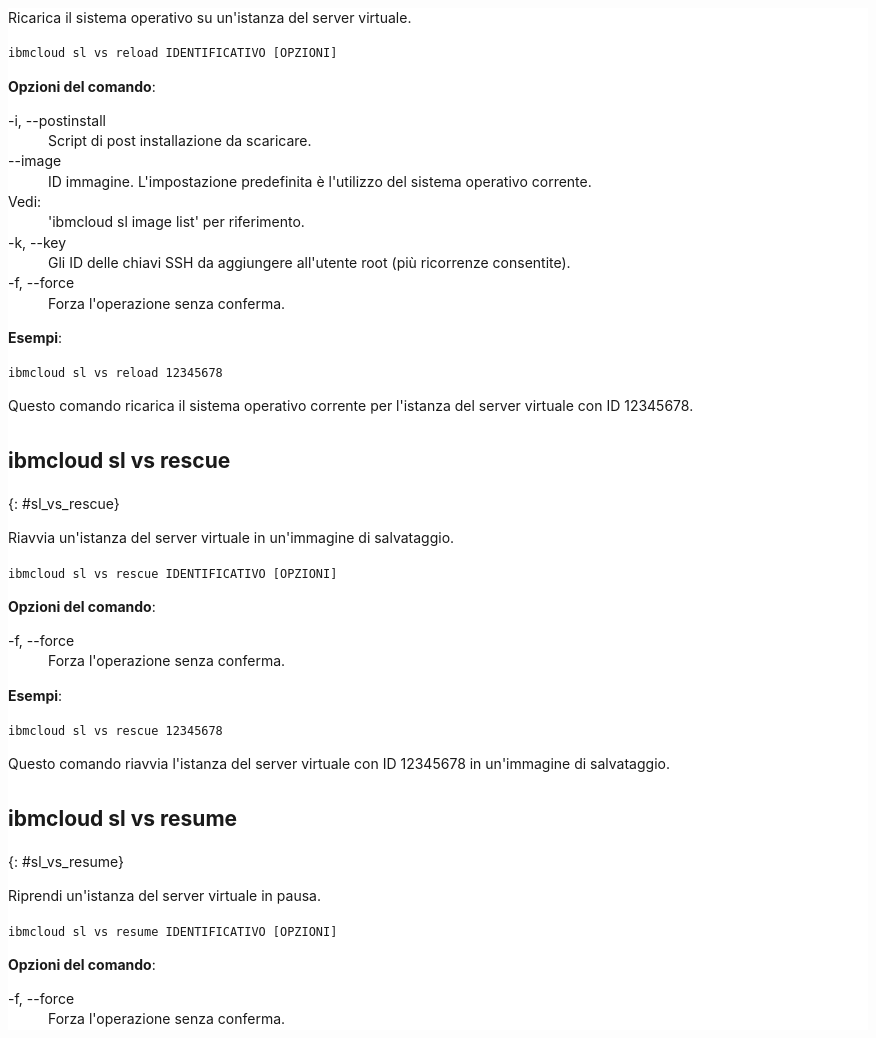 Ricarica il sistema operativo su un'istanza del server virtuale.
```
ibmcloud sl vs reload IDENTIFICATIVO [OPZIONI]
```

<strong>Opzioni del comando</strong>:
<dl>
<dt>-i, --postinstall</dt>
<dd>Script di post installazione da scaricare.</dd>
<dt>--image</dt>
<dd>ID immagine. L'impostazione predefinita è l'utilizzo del sistema operativo corrente.</dd>
<dt>Vedi:</dt>
<dd>'ibmcloud sl image list' per riferimento.</dd>
<dt>-k, --key</dt>
<dd>Gli ID delle chiavi SSH da aggiungere all'utente root (più ricorrenze consentite).</dd>
<dt>-f, --force</dt>
<dd>Forza l'operazione senza conferma.</dd>
</dl>

**Esempi**:
```
ibmcloud sl vs reload 12345678
```
Questo comando ricarica il sistema operativo corrente per l'istanza del server virtuale con ID 12345678.

## ibmcloud sl vs rescue
{: #sl_vs_rescue}

Riavvia un'istanza del server virtuale in un'immagine di salvataggio.
```
ibmcloud sl vs rescue IDENTIFICATIVO [OPZIONI]
```

<strong>Opzioni del comando</strong>:
<dl>
<dt>-f, --force</dt>
<dd>Forza l'operazione senza conferma.</dd>
</dl>

**Esempi**:
```
ibmcloud sl vs rescue 12345678
```
Questo comando riavvia l'istanza del server virtuale con ID 12345678 in un'immagine di salvataggio.

## ibmcloud sl vs resume
{: #sl_vs_resume}

Riprendi un'istanza del server virtuale in pausa.
```
ibmcloud sl vs resume IDENTIFICATIVO [OPZIONI]
```

<strong>Opzioni del comando</strong>:
<dl>
<dt>-f, --force</dt>
<dd>Forza l'operazione senza conferma.</dd>
</dl>
